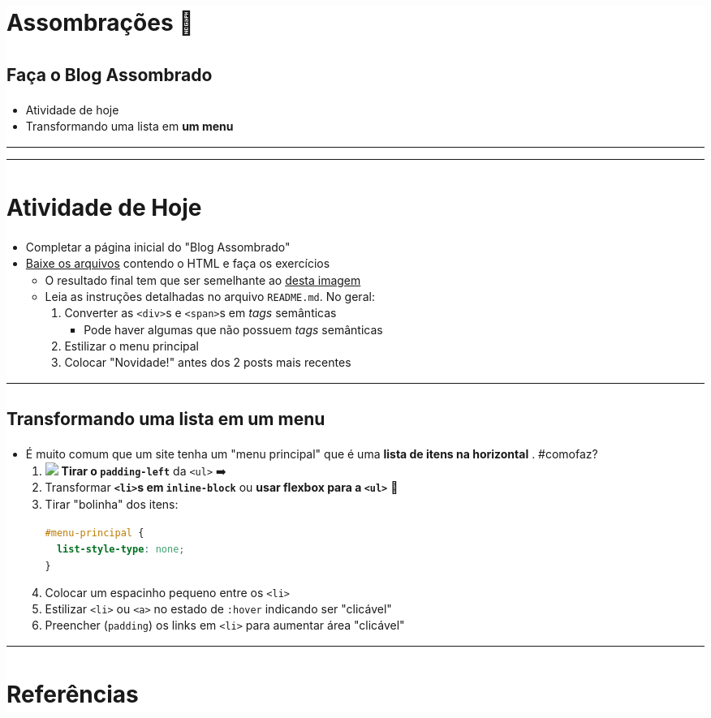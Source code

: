 
# Assombrações 👻
## Faça o **Blog Assombrado**

- Atividade de hoje
- Transformando uma lista em **um menu**


---


---
# Atividade de Hoje

- Completar a página inicial do "Blog Assombrado"
- [Baixe os arquivos][assombrado-seminal] contendo o HTML e faça os exercícios
  - O resultado final tem que ser semelhante ao [desta imagem](../../images/assombrado.jpg)
  - Leia as instruções detalhadas no arquivo `README.md`. No geral:
    1. Converter as `<div>`s e `<span>`s em _tags_ semânticas
       - Pode haver algumas que não possuem _tags_ semânticas
    1. Estilizar o menu principal
    1. Colocar "Novidade!" antes dos 2 posts mais recentes

[assombrado-seminal]: https://github.com/fegemo/cefet-front-end-assombrado/archive/master.zip

---

## Transformando uma lista em **um menu**

- É muito comum que um site tenha um "menu principal" que é uma **lista de itens
  na horizontal** . #comofaz?
  1. ![](../../images/ul-default-padding.png)  **Tirar
     o `padding-left`** da `<ul>` ➡️
  1. Transformar **`<li>`s em `inline-block`** ou **usar flexbox para a `<ul>`**  🌟
  1. Tirar "bolinha" dos itens:
     <!-- {li:.compact-code} -->
     ```css
     #menu-principal {
       list-style-type: none;
     }
     ```
  1. Colocar um espacinho pequeno entre os `<li>`
  1. Estilizar `<li>` ou `<a>` no estado de `:hover` indicando ser "clicável"
  1. Preencher (`padding`) os links em `<li>` para aumentar área "clicável"

---

# Referências
